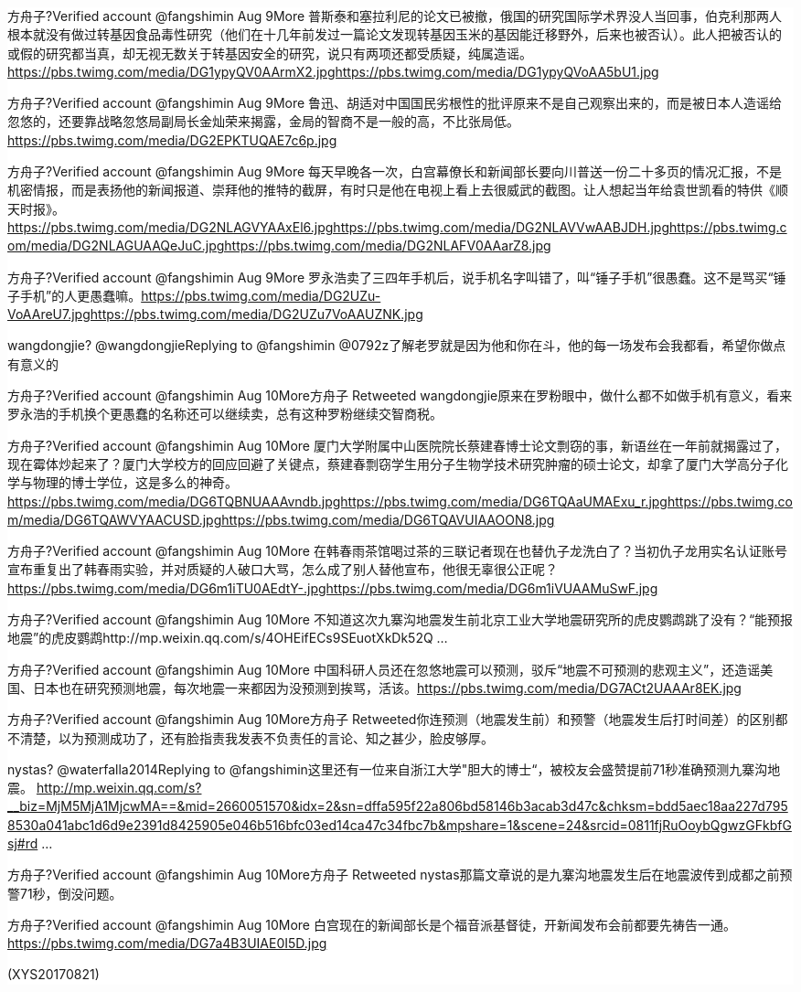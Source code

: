 方舟子?Verified account @fangshimin  Aug 9More 普斯泰和塞拉利尼的论文已被撤，俄国的研究国际学术界没人当回事，伯克利那两人根本就没有做过转基因食品毒性研究（他们在十几年前发过一篇论文发现转基因玉米的基因能迁移野外，后来也被否认）。此人把被否认的或假的研究都当真，却无视无数关于转基因安全的研究，说只有两项还都受质疑，纯属造谣。https://pbs.twimg.com/media/DG1ypyQV0AArmX2.jpghttps://pbs.twimg.com/media/DG1ypyQVoAA5bU1.jpg

方舟子?Verified account @fangshimin  Aug 9More 鲁迅、胡适对中国国民劣根性的批评原来不是自己观察出来的，而是被日本人造谣给忽悠的，还要靠战略忽悠局副局长金灿荣来揭露，金局的智商不是一般的高，不比张局低。https://pbs.twimg.com/media/DG2EPKTUQAE7c6p.jpg

方舟子?Verified account @fangshimin  Aug 9More 每天早晚各一次，白宫幕僚长和新闻部长要向川普送一份二十多页的情况汇报，不是机密情报，而是表扬他的新闻报道、崇拜他的推特的截屏，有时只是他在电视上看上去很威武的截图。让人想起当年给袁世凯看的特供《顺天时报》。https://pbs.twimg.com/media/DG2NLAGVYAAxEl6.jpghttps://pbs.twimg.com/media/DG2NLAVVwAABJDH.jpghttps://pbs.twimg.com/media/DG2NLAGUAAQeJuC.jpghttps://pbs.twimg.com/media/DG2NLAFV0AAarZ8.jpg

方舟子?Verified account @fangshimin  Aug 9More 罗永浩卖了三四年手机后，说手机名字叫错了，叫“锤子手机”很愚蠢。这不是骂买“锤子手机”的人更愚蠢嘛。https://pbs.twimg.com/media/DG2UZu-VoAAreU7.jpghttps://pbs.twimg.com/media/DG2UZu7VoAAUZNK.jpg

wangdongjie? @wangdongjieReplying to @fangshimin @0792z了解老罗就是因为他和你在斗，他的每一场发布会我都看，希望你做点有意义的

方舟子?Verified account @fangshimin  Aug 10More方舟子 Retweeted wangdongjie原来在罗粉眼中，做什么都不如做手机有意义，看来罗永浩的手机换个更愚蠢的名称还可以继续卖，总有这种罗粉继续交智商税。

方舟子?Verified account @fangshimin  Aug 10More 厦门大学附属中山医院院长蔡建春博士论文剽窃的事，新语丝在一年前就揭露过了，现在霉体炒起来了？厦门大学校方的回应回避了关键点，蔡建春剽窃学生用分子生物学技术研究肿瘤的硕士论文，却拿了厦门大学高分子化学与物理的博士学位，这是多么的神奇。https://pbs.twimg.com/media/DG6TQBNUAAAvndb.jpghttps://pbs.twimg.com/media/DG6TQAaUMAExu_r.jpghttps://pbs.twimg.com/media/DG6TQAWVYAACUSD.jpghttps://pbs.twimg.com/media/DG6TQAVUIAAOON8.jpg

方舟子?Verified account @fangshimin  Aug 10More 在韩春雨茶馆喝过茶的三联记者现在也替仇子龙洗白了？当初仇子龙用实名认证账号宣布重复出了韩春雨实验，并对质疑的人破口大骂，怎么成了别人替他宣布，他很无辜很公正呢？https://pbs.twimg.com/media/DG6m1iTU0AEdtY-.jpghttps://pbs.twimg.com/media/DG6m1iVUAAMuSwF.jpg

方舟子?Verified account @fangshimin  Aug 10More 不知道这次九寨沟地震发生前北京工业大学地震研究所的虎皮鹦鹉跳了没有？“能预报地震”的虎皮鹦鹉http://mp.weixin.qq.com/s/4OHEifECs9SEuotXkDk52Q …

方舟子?Verified account @fangshimin  Aug 10More 中国科研人员还在忽悠地震可以预测，驳斥“地震不可预测的悲观主义”，还造谣美国、日本也在研究预测地震，每次地震一来都因为没预测到挨骂，活该。https://pbs.twimg.com/media/DG7ACt2UAAAr8EK.jpg

方舟子?Verified account @fangshimin  Aug 10More方舟子 Retweeted你连预测（地震发生前）和预警（地震发生后打时间差）的区别都不清楚，以为预测成功了，还有脸指责我发表不负责任的言论、知之甚少，脸皮够厚。

nystas? @waterfalla2014Replying to @fangshimin这里还有一位来自浙江大学"胆大的博士“，被校友会盛赞提前71秒准确预测九寨沟地震。 http://mp.weixin.qq.com/s?__biz=MjM5MjA1MjcwMA==&mid=2660051570&idx=2&sn=dffa595f22a806bd58146b3acab3d47c&chksm=bdd5aec18aa227d7958530a041abc1d6d9e2391d8425905e046b516bfc03ed14ca47c34fbc7b&mpshare=1&scene=24&srcid=0811fjRuOoybQgwzGFkbfGsj#rd …

方舟子?Verified account @fangshimin  Aug 10More方舟子 Retweeted nystas那篇文章说的是九寨沟地震发生后在地震波传到成都之前预警71秒，倒没问题。

方舟子?Verified account @fangshimin  Aug 10More 白宫现在的新闻部长是个福音派基督徒，开新闻发布会前都要先祷告一通。https://pbs.twimg.com/media/DG7a4B3UIAE0I5D.jpg

(XYS20170821)

